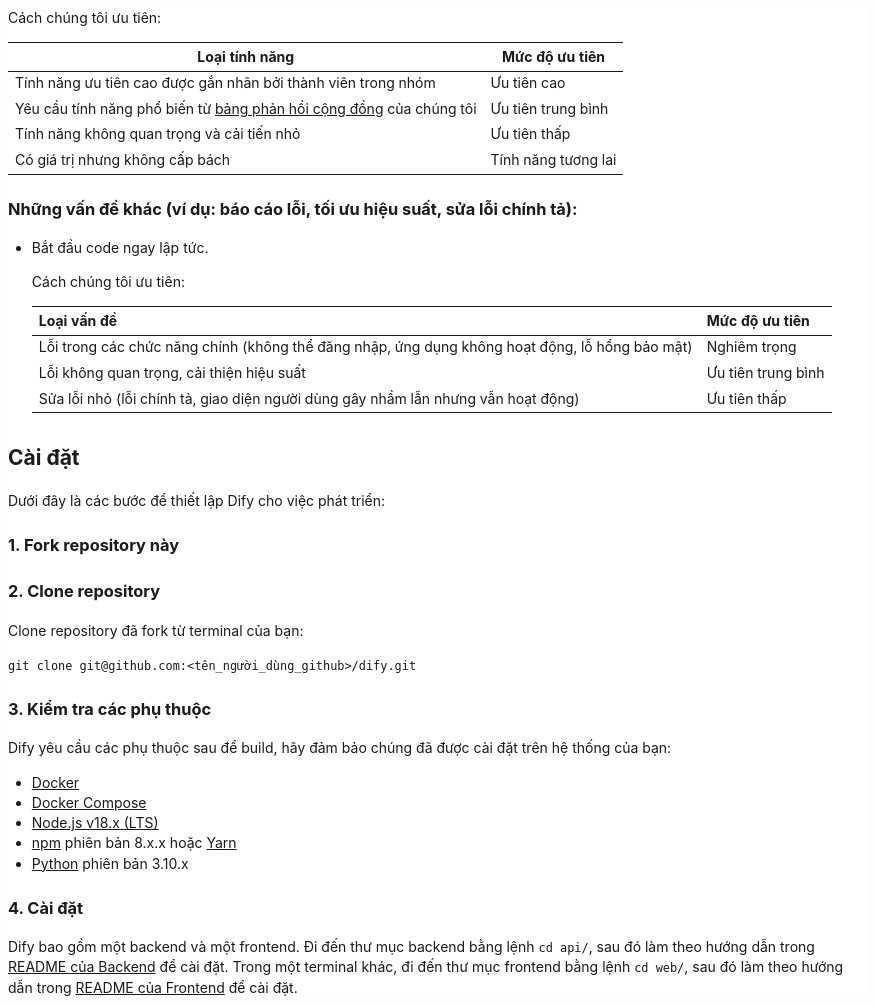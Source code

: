   Cách chúng tôi ưu tiên:

  | Loại tính năng                                               | Mức độ ưu tiên |
  | ------------------------------------------------------------ | -------------- |
  | Tính năng ưu tiên cao được gắn nhãn bởi thành viên trong nhóm | Ưu tiên cao    |
  | Yêu cầu tính năng phổ biến từ [bảng phản hồi cộng đồng](https://github.com/nholuongut/dify/discussions/categories/feedbacks) của chúng tôi | Ưu tiên trung bình |
  | Tính năng không quan trọng và cải tiến nhỏ                   | Ưu tiên thấp   |
  | Có giá trị nhưng không cấp bách                              | Tính năng tương lai |

### Những vấn đề khác (ví dụ: báo cáo lỗi, tối ưu hiệu suất, sửa lỗi chính tả):

* Bắt đầu code ngay lập tức.

  Cách chúng tôi ưu tiên:

  | Loại vấn đề                                                  | Mức độ ưu tiên |
  | ------------------------------------------------------------ | -------------- |
  | Lỗi trong các chức năng chính (không thể đăng nhập, ứng dụng không hoạt động, lỗ hổng bảo mật) | Nghiêm trọng   |
  | Lỗi không quan trọng, cải thiện hiệu suất                    | Ưu tiên trung bình |
  | Sửa lỗi nhỏ (lỗi chính tả, giao diện người dùng gây nhầm lẫn nhưng vẫn hoạt động) | Ưu tiên thấp   |


## Cài đặt

Dưới đây là các bước để thiết lập Dify cho việc phát triển:

### 1. Fork repository này

### 2. Clone repository

 Clone repository đã fork từ terminal của bạn:

```
git clone git@github.com:<tên_người_dùng_github>/dify.git
```

### 3. Kiểm tra các phụ thuộc

Dify yêu cầu các phụ thuộc sau để build, hãy đảm bảo chúng đã được cài đặt trên hệ thống của bạn:

- [Docker](https://www.docker.com/)
- [Docker Compose](https://docs.docker.com/compose/install/)
- [Node.js v18.x (LTS)](http://nodejs.org)
- [npm](https://www.npmjs.com/) phiên bản 8.x.x hoặc [Yarn](https://yarnpkg.com/)
- [Python](https://www.python.org/) phiên bản 3.10.x

### 4. Cài đặt

Dify bao gồm một backend và một frontend. Đi đến thư mục backend bằng lệnh `cd api/`, sau đó làm theo hướng dẫn trong [README của Backend](api/README.md) để cài đặt. Trong một terminal khác, đi đến thư mục frontend bằng lệnh `cd web/`, sau đó làm theo hướng dẫn trong [README của Frontend](web/README.md) để cài đặt.
